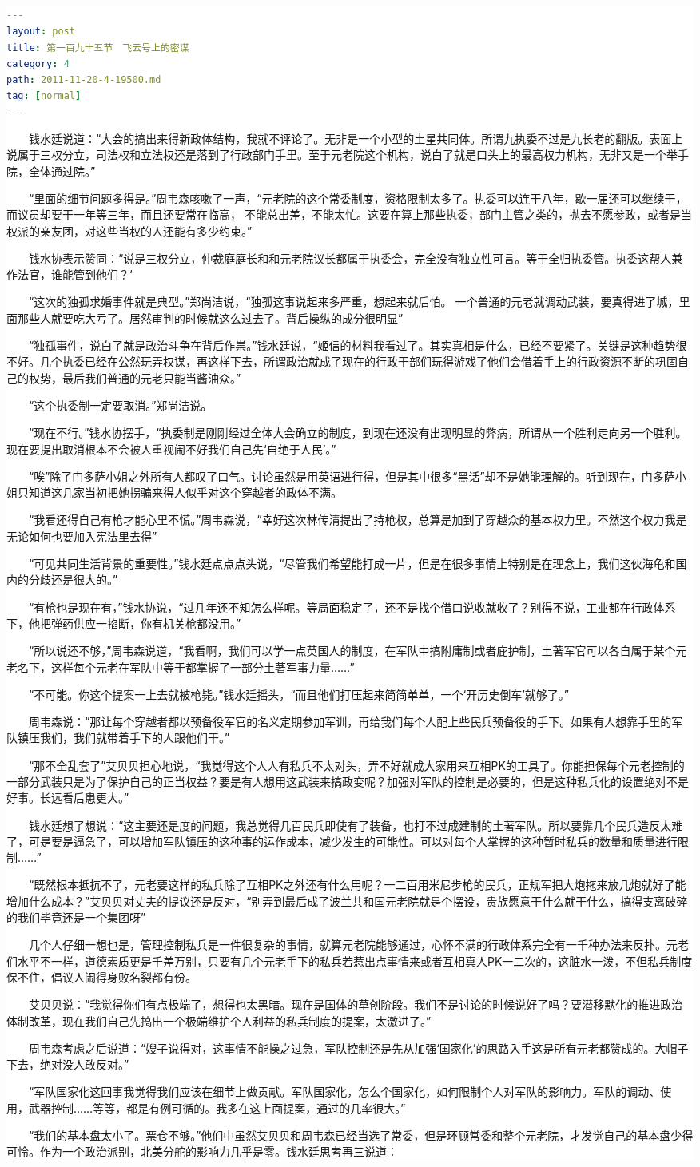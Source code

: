 ```yaml
---
layout: post
title: 第一百九十五节　飞云号上的密谋
category: 4
path: 2011-11-20-4-19500.md
tag: [normal]
---
```


　　钱水廷说道：“大会的搞出来得新政体结构，我就不评论了。无非是一个小型的土星共同体。所谓九执委不过是九长老的翻版。表面上说属于三权分立，司法权和立法权还是落到了行政部门手里。至于元老院这个机构，说白了就是口头上的最高权力机构，无非又是一个举手院，全体通过院。”

　　“里面的细节问题多得是。”周韦森咳嗽了一声，“元老院的这个常委制度，资格限制太多了。执委可以连干八年，歇一届还可以继续干，而议员却要干一年等三年，而且还要常在临高， 不能总出差，不能太忙。这要在算上那些执委，部门主管之类的，抛去不愿参政，或者是当权派的亲友团，对这些当权的人还能有多少约束。”

　　钱水协表示赞同：“说是三权分立，仲裁庭庭长和和元老院议长都属于执委会，完全没有独立性可言。等于全归执委管。执委这帮人兼作法官，谁能管到他们？‘

　　“这次的独孤求婚事件就是典型。”郑尚洁说，“独孤这事说起来多严重，想起来就后怕。 一个普通的元老就调动武装，要真得进了城，里面那些人就要吃大亏了。居然审判的时候就这么过去了。背后操纵的成分很明显”

　　“独孤事件，说白了就是政治斗争在背后作祟。”钱水廷说，“姬信的材料我看过了。其实真相是什么，已经不要紧了。关键是这种趋势很不好。几个执委已经在公然玩弄权谋，再这样下去，所谓政治就成了现在的行政干部们玩得游戏了他们会借着手上的行政资源不断的巩固自己的权势，最后我们普通的元老只能当酱油众。”

　　“这个执委制一定要取消。”郑尚洁说。

　　“现在不行。”钱水协摆手，“执委制是刚刚经过全体大会确立的制度，到现在还没有出现明显的弊病，所谓从一个胜利走向另一个胜利。现在要提出取消根本不会被人重视闹不好我们自己先‘自绝于人民’。”

　　“唉”除了门多萨小姐之外所有人都叹了口气。讨论虽然是用英语进行得，但是其中很多“黑话”却不是她能理解的。听到现在，门多萨小姐只知道这几家当初把她拐骗来得人似乎对这个穿越者的政体不满。

　　“我看还得自己有枪才能心里不慌。”周韦森说，“幸好这次林传清提出了持枪权，总算是加到了穿越众的基本权力里。不然这个权力我是无论如何也要加入宪法里去得”

　　“可见共同生活背景的重要性。”钱水廷点点点头说，“尽管我们希望能打成一片，但是在很多事情上特别是在理念上，我们这伙海龟和国内的分歧还是很大的。”

　　“有枪也是现在有，”钱水协说，“过几年还不知怎么样呢。等局面稳定了，还不是找个借口说收就收了？别得不说，工业都在行政体系下，他把弹药供应一掐断，你有机关枪都没用。”

　　“所以说还不够，”周韦森说道，“我看啊，我们可以学一点英国人的制度，在军队中搞附庸制或者庇护制，土著军官可以各自属于某个元老名下，这样每个元老在军队中等于都掌握了一部分土著军事力量……”

　　“不可能。你这个提案一上去就被枪毙。”钱水廷摇头，“而且他们打压起来简简单单，一个‘开历史倒车’就够了。”

　　周韦森说：“那让每个穿越者都以预备役军官的名义定期参加军训，再给我们每个人配上些民兵预备役的手下。如果有人想靠手里的军队镇压我们，我们就带着手下的人跟他们干。”

　　“那不全乱套了”艾贝贝担心地说，“我觉得这个人人有私兵不太对头，弄不好就成大家用来互相PK的工具了。你能担保每个元老控制的一部分武装只是为了保护自己的正当权益？要是有人想用这武装来搞政变呢？加强对军队的控制是必要的，但是这种私兵化的设置绝对不是好事。长远看后患更大。”

　　钱水廷想了想说：“这主要还是度的问题，我总觉得几百民兵即使有了装备，也打不过成建制的土著军队。所以要靠几个民兵造反太难了，可是要是逼急了，可以增加军队镇压的这种事的运作成本，减少发生的可能性。可以对每个人掌握的这种暂时私兵的数量和质量进行限制……”

　　“既然根本抵抗不了，元老要这样的私兵除了互相PK之外还有什么用呢？一二百用米尼步枪的民兵，正规军把大炮拖来放几炮就好了能增加什么成本？”艾贝贝对丈夫的提议还是反对，“别弄到最后成了波兰共和国元老院就是个摆设，贵族愿意干什么就干什么，搞得支离破碎的我们毕竟还是一个集团呀”

　　几个人仔细一想也是，管理控制私兵是一件很复杂的事情，就算元老院能够通过，心怀不满的行政体系完全有一千种办法来反扑。元老们水平不一样，道德素质更是千差万别，只要有几个元老手下的私兵若惹出点事情来或者互相真人PK一二次的，这脏水一泼，不但私兵制度保不住，倡议人闹得身败名裂都有份。

　　艾贝贝说：“我觉得你们有点极端了，想得也太黑暗。现在是国体的草创阶段。我们不是讨论的时候说好了吗？要潜移默化的推进政治体制改革，现在我们自己先搞出一个极端维护个人利益的私兵制度的提案，太激进了。”

　　周韦森考虑之后说道：“嫂子说得对，这事情不能操之过急，军队控制还是先从加强‘国家化’的思路入手这是所有元老都赞成的。大帽子下去，绝对没人敢反对。”

　　“军队国家化这回事我觉得我们应该在细节上做贡献。军队国家化，怎么个国家化，如何限制个人对军队的影响力。军队的调动、使用，武器控制……等等，都是有例可循的。我多在这上面提案，通过的几率很大。”

　　“我们的基本盘太小了。票仓不够。”他们中虽然艾贝贝和周韦森已经当选了常委，但是环顾常委和整个元老院，才发觉自己的基本盘少得可怜。作为一个政治派别，北美分舵的影响力几乎是零。钱水廷思考再三说道：
